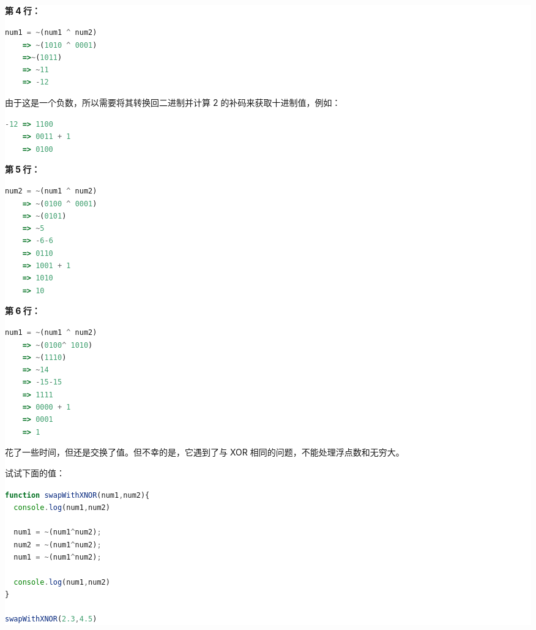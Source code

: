 **第 4 行：**

```javascript
num1 = ~(num1 ^ num2) 
    => ~(1010 ^ 0001) 
    =>~(1011) 
    => ~11 
    => -12
```

由于这是一个负数，所以需要将其转换回二进制并计算 2 的补码来获取十进制值，例如：

```javascript
-12 => 1100 
    => 0011 + 1 
    => 0100
```

**第 5 行：**

```javascript
num2 = ~(num1 ^ num2) 
    => ~(0100 ^ 0001) 
    => ~(0101) 
    => ~5 
    => -6-6 
    => 0110 
    => 1001 + 1
    => 1010 
    => 10
```

**第 6 行：**

```javascript
num1 = ~(num1 ^ num2) 
    => ~(0100^ 1010) 
    => ~(1110) 
    => ~14 
    => -15-15 
    => 1111 
    => 0000 + 1 
    => 0001 
    => 1
```

花了一些时间，但还是交换了值。但不幸的是，它遇到了与 XOR 相同的问题，不能处理浮点数和无穷大。

试试下面的值：

```javascript
function swapWithXNOR(num1,num2){
  console.log(num1,num2)

  num1 = ~(num1^num2);
  num2 = ~(num1^num2);
  num1 = ~(num1^num2);

  console.log(num1,num2)
}

swapWithXNOR(2.3,4.5)
```
